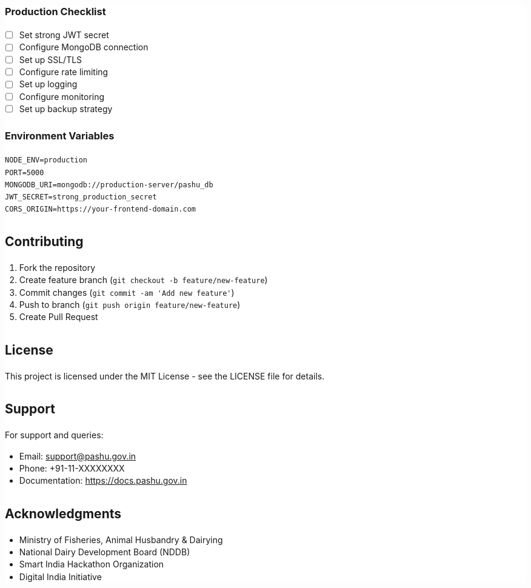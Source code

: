 ### Production Checklist
- [ ] Set strong JWT secret
- [ ] Configure MongoDB connection
- [ ] Set up SSL/TLS
- [ ] Configure rate limiting
- [ ] Set up logging
- [ ] Configure monitoring
- [ ] Set up backup strategy

### Environment Variables
```env
NODE_ENV=production
PORT=5000
MONGODB_URI=mongodb://production-server/pashu_db
JWT_SECRET=strong_production_secret
CORS_ORIGIN=https://your-frontend-domain.com
```

## Contributing

1. Fork the repository
2. Create feature branch (`git checkout -b feature/new-feature`)
3. Commit changes (`git commit -am 'Add new feature'`)
4. Push to branch (`git push origin feature/new-feature`)
5. Create Pull Request

## License

This project is licensed under the MIT License - see the LICENSE file for details.

## Support

For support and queries:
- Email: support@pashu.gov.in
- Phone: +91-11-XXXXXXXX
- Documentation: https://docs.pashu.gov.in

## Acknowledgments

- Ministry of Fisheries, Animal Husbandry & Dairying
- National Dairy Development Board (NDDB)
- Smart India Hackathon Organization
- Digital India Initiative